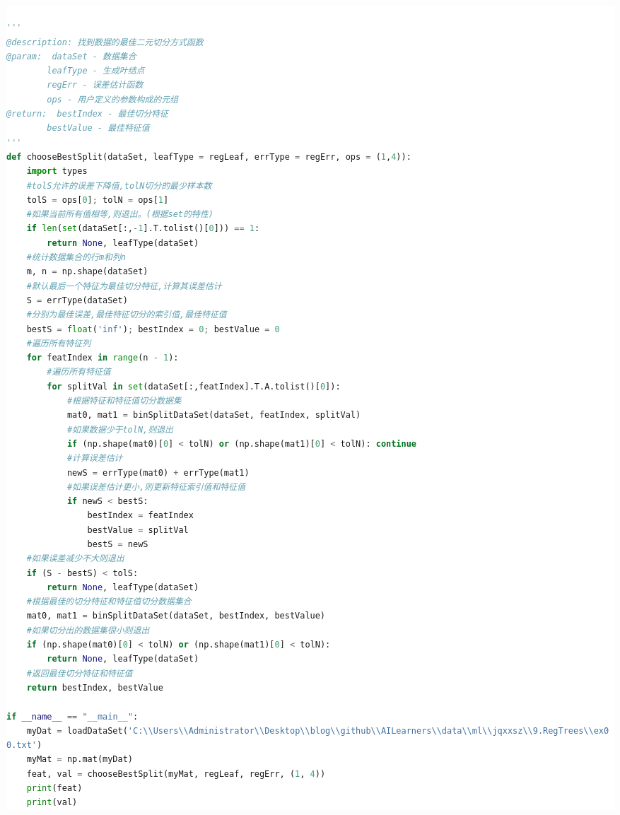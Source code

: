 ```python

'''
@description: 找到数据的最佳二元切分方式函数
@param:  dataSet - 数据集合
        leafType - 生成叶结点
        regErr - 误差估计函数
        ops - 用户定义的参数构成的元组
@return:  bestIndex - 最佳切分特征
        bestValue - 最佳特征值
'''
def chooseBestSplit(dataSet, leafType = regLeaf, errType = regErr, ops = (1,4)):
    import types
    #tolS允许的误差下降值,tolN切分的最少样本数
    tolS = ops[0]; tolN = ops[1]
    #如果当前所有值相等,则退出。(根据set的特性)
    if len(set(dataSet[:,-1].T.tolist()[0])) == 1:
        return None, leafType(dataSet)
    #统计数据集合的行m和列n
    m, n = np.shape(dataSet)
    #默认最后一个特征为最佳切分特征,计算其误差估计
    S = errType(dataSet)
    #分别为最佳误差,最佳特征切分的索引值,最佳特征值
    bestS = float('inf'); bestIndex = 0; bestValue = 0
    #遍历所有特征列
    for featIndex in range(n - 1):
        #遍历所有特征值
        for splitVal in set(dataSet[:,featIndex].T.A.tolist()[0]):
            #根据特征和特征值切分数据集
            mat0, mat1 = binSplitDataSet(dataSet, featIndex, splitVal)
            #如果数据少于tolN,则退出
            if (np.shape(mat0)[0] < tolN) or (np.shape(mat1)[0] < tolN): continue
            #计算误差估计
            newS = errType(mat0) + errType(mat1)
            #如果误差估计更小,则更新特征索引值和特征值
            if newS < bestS:
                bestIndex = featIndex
                bestValue = splitVal
                bestS = newS
    #如果误差减少不大则退出
    if (S - bestS) < tolS:
        return None, leafType(dataSet)
    #根据最佳的切分特征和特征值切分数据集合
    mat0, mat1 = binSplitDataSet(dataSet, bestIndex, bestValue)
    #如果切分出的数据集很小则退出
    if (np.shape(mat0)[0] < tolN) or (np.shape(mat1)[0] < tolN):
        return None, leafType(dataSet)
    #返回最佳切分特征和特征值
    return bestIndex, bestValue

if __name__ == "__main__":
    myDat = loadDataSet('C:\\Users\\Administrator\\Desktop\\blog\\github\\AILearners\\data\\ml\\jqxxsz\\9.RegTrees\\ex00.txt')
    myMat = np.mat(myDat)
    feat, val = chooseBestSplit(myMat, regLeaf, regErr, (1, 4))
    print(feat)
    print(val)
```
